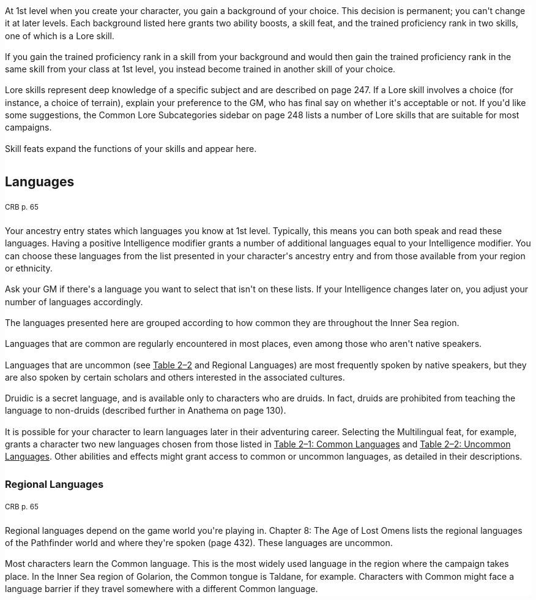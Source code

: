 At 1st level when you create your character, you gain a background of your choice. This decision is permanent; you can't change it at later levels. Each background listed here grants two ability boosts, a skill feat, and the trained proficiency rank in two skills, one of which is a Lore skill.

If you gain the trained proficiency rank in a skill from your background and would then gain the trained proficiency rank in the same skill from your class at 1st level, you instead become trained in another skill of your choice.

Lore skills represent deep knowledge of a specific subject and are described on page 247. If a Lore skill involves a choice (for instance, a choice of terrain), explain your preference to the GM, who has final say on whether it's acceptable or not. If you'd like some suggestions, the Common Lore Subcategories sidebar on page 248 lists a number of Lore skills that are suitable for most campaigns.

Skill feats expand the functions of your skills and appear here.

## Languages
<sup>CRB p. 65</sup>

Your ancestry entry states which languages you know at 1st level. Typically, this means you can both speak and read these languages. Having a positive Intelligence modifier grants a number of additional languages equal to your Intelligence modifier. You can choose these languages from the list presented in your character's ancestry entry and from those available from your region or ethnicity.

Ask your GM if there's a language you want to select that isn't on these lists. If your Intelligence changes later on, you adjust your number of languages accordingly.

The languages presented here are grouped according to how common they are throughout the Inner Sea region.

Languages that are common are regularly encountered in most places, even among those who aren't native speakers.

Languages that are uncommon (see [Table 2–2](/rules/tables/uncommon-languages.md) and Regional Languages) are most frequently spoken by native speakers, but they are also spoken by certain scholars and others interested in the associated cultures.

Druidic is a secret language, and is available only to characters who are druids. In fact, druids are prohibited from teaching the language to non-druids (described further in Anathema on page 130).

It is possible for your character to learn languages later in their adventuring career. Selecting the Multilingual feat, for example, grants a character two new languages chosen from those listed in [Table 2–1: Common Languages](/rules/tables/common-languages.md) and [Table 2–2: Uncommon Languages](/rules/tables/uncommon-languages.md). Other abilities and effects might grant access to common or uncommon languages, as detailed in their descriptions.

### Regional Languages
<sup>CRB p. 65</sup>

Regional languages depend on the game world you're playing in. Chapter 8: The Age of Lost Omens lists the regional languages of the Pathfinder world and where they're spoken (page 432). These languages are uncommon.

Most characters learn the Common language. This is the most widely used language in the region where the campaign takes place. In the Inner Sea region of Golarion, the Common tongue is Taldane, for example. Characters with Common might face a language barrier if they travel somewhere with a different Common language.
